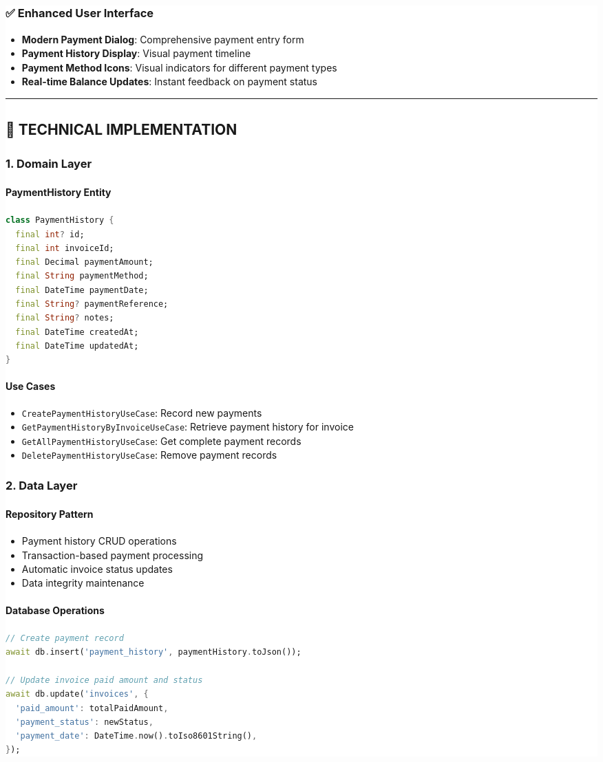 ### **✅ Enhanced User Interface**
- **Modern Payment Dialog**: Comprehensive payment entry form
- **Payment History Display**: Visual payment timeline
- **Payment Method Icons**: Visual indicators for different payment types
- **Real-time Balance Updates**: Instant feedback on payment status

---

## 🔧 **TECHNICAL IMPLEMENTATION**

### **1. Domain Layer**

#### **PaymentHistory Entity**
```dart
class PaymentHistory {
  final int? id;
  final int invoiceId;
  final Decimal paymentAmount;
  final String paymentMethod;
  final DateTime paymentDate;
  final String? paymentReference;
  final String? notes;
  final DateTime createdAt;
  final DateTime updatedAt;
}
```

#### **Use Cases**
- `CreatePaymentHistoryUseCase`: Record new payments
- `GetPaymentHistoryByInvoiceUseCase`: Retrieve payment history for invoice
- `GetAllPaymentHistoryUseCase`: Get complete payment records
- `DeletePaymentHistoryUseCase`: Remove payment records

### **2. Data Layer**

#### **Repository Pattern**
- Payment history CRUD operations
- Transaction-based payment processing
- Automatic invoice status updates
- Data integrity maintenance

#### **Database Operations**
```dart
// Create payment record
await db.insert('payment_history', paymentHistory.toJson());

// Update invoice paid amount and status
await db.update('invoices', {
  'paid_amount': totalPaidAmount,
  'payment_status': newStatus,
  'payment_date': DateTime.now().toIso8601String(),
});
```
